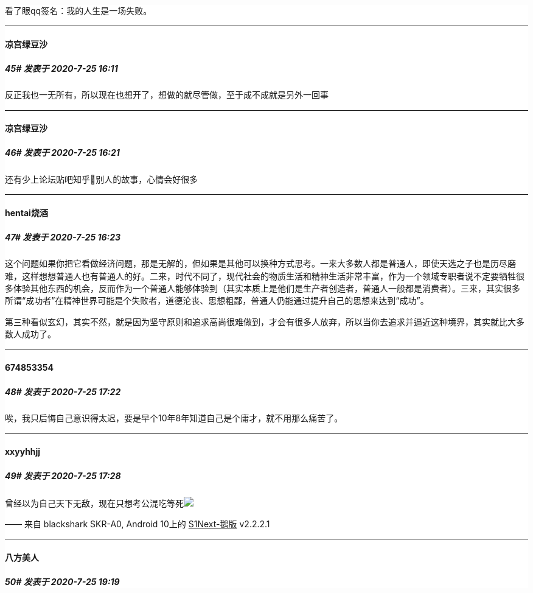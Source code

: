 
看了眼qq签名：我的人生是一场失败。


-----

####  凉宫绿豆沙  
##### 45#       发表于 2020-7-25 16:11


反正我也一无所有，所以现在也想开了，想做的就尽管做，至于成不成就是另外一回事


-----

####  凉宫绿豆沙  
##### 46#       发表于 2020-7-25 16:21


还有少上论坛贴吧知乎👀别人的故事，心情会好很多


-----

####  hentai烧酒  
##### 47#       发表于 2020-7-25 16:23


这个问题如果你把它看做经济问题，那是无解的，但如果是其他可以换种方式思考。一来大多数人都是普通人，即使天选之子也是历尽磨难，这样想想普通人也有普通人的好。二来，时代不同了，现代社会的物质生活和精神生活非常丰富，作为一个领域专职者说不定要牺牲很多体验其他东西的机会，反而作为一个普通人能够体验到（其实本质上是他们是生产者创造者，普通人一般都是消费者）。三来，其实很多所谓“成功者”在精神世界可能是个失败者，道德沦丧、思想粗鄙，普通人仍能通过提升自己的思想来达到“成功”。

第三种看似玄幻，其实不然，就是因为坚守原则和追求高尚很难做到，才会有很多人放弃，所以当你去追求并逼近这种境界，其实就比大多数人成功了。


-----

####  674853354  
##### 48#       发表于 2020-7-25 17:22


唉，我只后悔自己意识得太迟，要是早个10年8年知道自己是个庸才，就不用那么痛苦了。


-----

####  xxyyhhjj  
##### 49#       发表于 2020-7-25 17:28


曾经以为自己天下无敌，现在只想考公混吃等死<img src="https://static.saraba1st.com/image/smiley/face2017/001.png" referrerpolicy="no-referrer">

—— 来自 blackshark SKR-A0, Android 10上的 [S1Next-鹅版](https://github.com/ykrank/S1-Next/releases) v2.2.2.1


-----

####  八方美人  
##### 50#       发表于 2020-7-25 19:19
